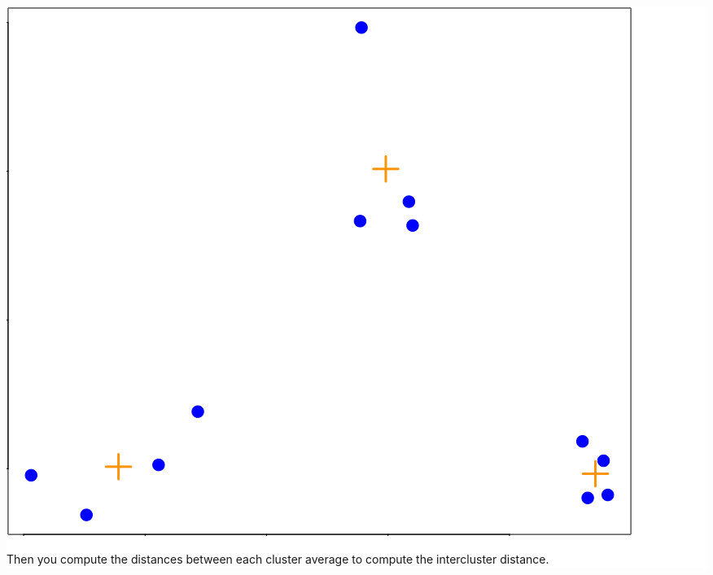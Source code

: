 ![alt text](Rplot11.png)

   Then you compute the distances between each cluster average to compute the
   intercluster distance.
